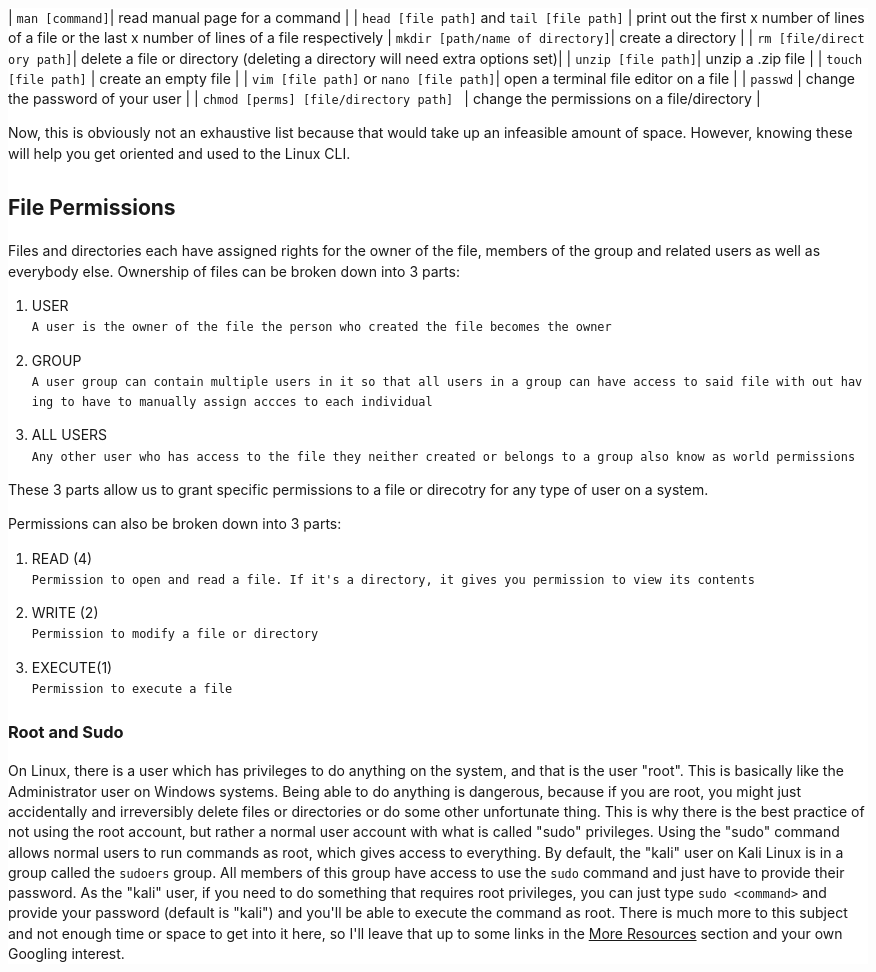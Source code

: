 | `man [command]`| read manual page for a command |
| `head [file path]` and `tail [file path]` | print out the first x number of lines of a file or the last x number of lines of a file respectively
| `mkdir [path/name of directory]`| create a directory |
| `rm [file/directory path]`| delete a file or directory (deleting a directory will need extra options set)|
| `unzip [file path]`| unzip a .zip file |
| `touch [file path]` | create an empty file |
| `vim [file path]` or `nano [file path]`| open a terminal file editor on a file |
| `passwd` | change the password of your user |
| `chmod [perms] [file/directory path] ` | change the permissions on a file/directory |

Now, this is obviously not an exhaustive list because that would take up an infeasible amount of space. However, knowing these will help you get oriented and used to the Linux CLI. 

## File Permissions
Files and directories each have assigned rights for the owner of the file, members of the group and related users as well as everybody else. Ownership of files can be broken down into 3 parts:

1. USER<br>
`A user is the owner of the file the person who created the file becomes the owner`

2. GROUP<br>
`A user group can contain multiple users in it so that all users in a group can have access to said file with out having to have to manually assign accces to each individual`

3. ALL USERS<br>
`Any other user who has access to the file they neither created or belongs to a group also know as world permissions`

These 3 parts allow us to grant specific permissions to a file or direcotry for any type of user on a system. 

Permissions can also be broken down into 3 parts:

1. READ (4)<br>
`Permission to open and read a file. If it's a directory, it gives you permission to view its contents`

2. WRITE (2)<br>
`Permission to modify a file or directory`

3. EXECUTE(1)<br>
`Permission to execute a file`

### Root and Sudo
On Linux, there is a user which has privileges to do anything on the system, and that is the user "root". This is basically like the Administrator user on Windows systems. Being able to do anything is dangerous, because if you are root, you might just accidentally and irreversibly delete files or directories or do some other unfortunate thing. This is why there is the best practice of not using the root account, but rather a normal user account with what is called "sudo" privileges. Using the "sudo" command allows normal users to run commands as root, which gives access to everything. By default, the "kali" user on Kali Linux is in a group called the `sudoers` group. All members of this group have access to use the `sudo` command and just have to provide their password. As the "kali" user, if you need to do something that requires root privileges, you can just type `sudo <command>` and provide your password (default is "kali") and you'll be able to execute the command as root. There is much more to this subject and not enough time or space to get into it here, so I'll leave that up to some links in the [More Resources](#more-resources) section and your own Googling interest.
